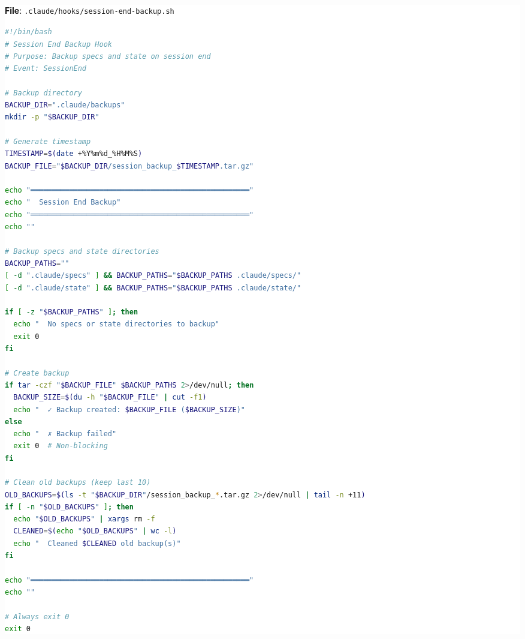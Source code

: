 **File**: `.claude/hooks/session-end-backup.sh`

```bash
#!/bin/bash
# Session End Backup Hook
# Purpose: Backup specs and state on session end
# Event: SessionEnd

# Backup directory
BACKUP_DIR=".claude/backups"
mkdir -p "$BACKUP_DIR"

# Generate timestamp
TIMESTAMP=$(date +%Y%m%d_%H%M%S)
BACKUP_FILE="$BACKUP_DIR/session_backup_$TIMESTAMP.tar.gz"

echo "═══════════════════════════════════════════════════"
echo "  Session End Backup"
echo "═══════════════════════════════════════════════════"
echo ""

# Backup specs and state directories
BACKUP_PATHS=""
[ -d ".claude/specs" ] && BACKUP_PATHS="$BACKUP_PATHS .claude/specs/"
[ -d ".claude/state" ] && BACKUP_PATHS="$BACKUP_PATHS .claude/state/"

if [ -z "$BACKUP_PATHS" ]; then
  echo "  No specs or state directories to backup"
  exit 0
fi

# Create backup
if tar -czf "$BACKUP_FILE" $BACKUP_PATHS 2>/dev/null; then
  BACKUP_SIZE=$(du -h "$BACKUP_FILE" | cut -f1)
  echo "  ✓ Backup created: $BACKUP_FILE ($BACKUP_SIZE)"
else
  echo "  ✗ Backup failed"
  exit 0  # Non-blocking
fi

# Clean old backups (keep last 10)
OLD_BACKUPS=$(ls -t "$BACKUP_DIR"/session_backup_*.tar.gz 2>/dev/null | tail -n +11)
if [ -n "$OLD_BACKUPS" ]; then
  echo "$OLD_BACKUPS" | xargs rm -f
  CLEANED=$(echo "$OLD_BACKUPS" | wc -l)
  echo "  Cleaned $CLEANED old backup(s)"
fi

echo "═══════════════════════════════════════════════════"
echo ""

# Always exit 0
exit 0
```

